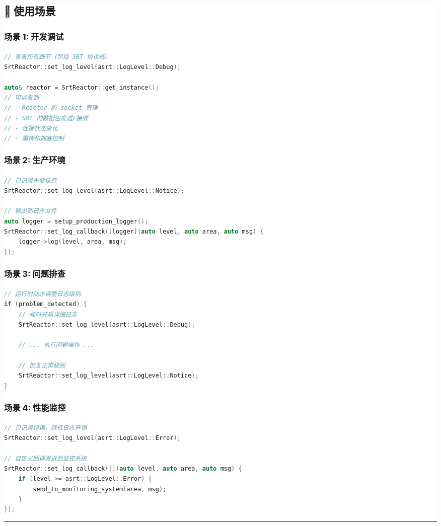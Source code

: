 
## 🎯 使用场景

### 场景 1: 开发调试

```cpp
// 查看所有细节（包括 SRT 协议栈）
SrtReactor::set_log_level(asrt::LogLevel::Debug);

auto& reactor = SrtReactor::get_instance();
// 可以看到：
// - Reactor 的 socket 管理
// - SRT 的数据包发送/接收
// - 连接状态变化
// - 重传和拥塞控制
```

### 场景 2: 生产环境

```cpp
// 只记录重要信息
SrtReactor::set_log_level(asrt::LogLevel::Notice);

// 输出到日志文件
auto logger = setup_production_logger();
SrtReactor::set_log_callback([logger](auto level, auto area, auto msg) {
    logger->log(level, area, msg);
});
```

### 场景 3: 问题排查

```cpp
// 运行时动态调整日志级别
if (problem_detected) {
    // 临时开启详细日志
    SrtReactor::set_log_level(asrt::LogLevel::Debug);
    
    // ... 执行问题操作 ...
    
    // 恢复正常级别
    SrtReactor::set_log_level(asrt::LogLevel::Notice);
}
```

### 场景 4: 性能监控

```cpp
// 只记录错误，降低日志开销
SrtReactor::set_log_level(asrt::LogLevel::Error);

// 自定义回调发送到监控系统
SrtReactor::set_log_callback([](auto level, auto area, auto msg) {
    if (level >= asrt::LogLevel::Error) {
        send_to_monitoring_system(area, msg);
    }
});
```

---